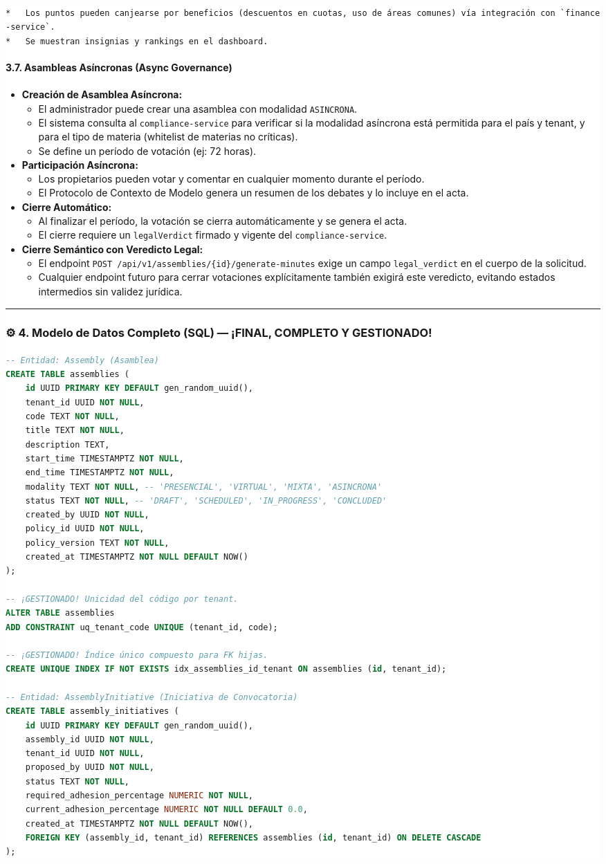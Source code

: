     *   Los puntos pueden canjearse por beneficios (descuentos en cuotas, uso de áreas comunes) vía integración con `finance-service`.
    *   Se muestran insignias y rankings en el dashboard.

#### **3.7. Asambleas Asíncronas (Async Governance)**

*   **Creación de Asamblea Asíncrona:**
    *   El administrador puede crear una asamblea con modalidad `ASINCRONA`.
    *   El sistema consulta al `compliance-service` para verificar si la modalidad asíncrona está permitida para el país y tenant, y para el tipo de materia (whitelist de materias no críticas).
    *   Se define un período de votación (ej: 72 horas).
*   **Participación Asíncrona:**
    *   Los propietarios pueden votar y comentar en cualquier momento durante el período.
    *   El Protocolo de Contexto de Modelo genera un resumen de los debates y lo incluye en el acta.
*   **Cierre Automático:**
    *   Al finalizar el período, la votación se cierra automáticamente y se genera el acta.
    *   El cierre requiere un `legalVerdict` firmado y vigente del `compliance-service`.
*   **Cierre Semántico con Veredicto Legal:**
    *   El endpoint `POST /api/v1/assemblies/{id}/generate-minutes` exige un campo `legal_verdict` en el cuerpo de la solicitud.
    *   Cualquier endpoint futuro para cerrar votaciones explícitamente también exigirá este veredicto, evitando estados intermedios sin validez jurídica.

---

### **⚙️ 4. Modelo de Datos Completo (SQL) — ¡FINAL, COMPLETO Y GESTIONADO!**

```sql
-- Entidad: Assembly (Asamblea)
CREATE TABLE assemblies (
    id UUID PRIMARY KEY DEFAULT gen_random_uuid(),
    tenant_id UUID NOT NULL,
    code TEXT NOT NULL,
    title TEXT NOT NULL,
    description TEXT,
    start_time TIMESTAMPTZ NOT NULL,
    end_time TIMESTAMPTZ NOT NULL,
    modality TEXT NOT NULL, -- 'PRESENCIAL', 'VIRTUAL', 'MIXTA', 'ASINCRONA'
    status TEXT NOT NULL, -- 'DRAFT', 'SCHEDULED', 'IN_PROGRESS', 'CONCLUDED'
    created_by UUID NOT NULL,
    policy_id UUID NOT NULL,
    policy_version TEXT NOT NULL,
    created_at TIMESTAMPTZ NOT NULL DEFAULT NOW()
);

-- ¡GESTIONADO! Unicidad del código por tenant.
ALTER TABLE assemblies
ADD CONSTRAINT uq_tenant_code UNIQUE (tenant_id, code);

-- ¡GESTIONADO! Índice único compuesto para FK hijas.
CREATE UNIQUE INDEX IF NOT EXISTS idx_assemblies_id_tenant ON assemblies (id, tenant_id);

-- Entidad: AssemblyInitiative (Iniciativa de Convocatoria)
CREATE TABLE assembly_initiatives (
    id UUID PRIMARY KEY DEFAULT gen_random_uuid(),
    assembly_id UUID NOT NULL,
    tenant_id UUID NOT NULL,
    proposed_by UUID NOT NULL,
    status TEXT NOT NULL,
    required_adhesion_percentage NUMERIC NOT NULL,
    current_adhesion_percentage NUMERIC NOT NULL DEFAULT 0.0,
    created_at TIMESTAMPTZ NOT NULL DEFAULT NOW(),
    FOREIGN KEY (assembly_id, tenant_id) REFERENCES assemblies (id, tenant_id) ON DELETE CASCADE
);
```